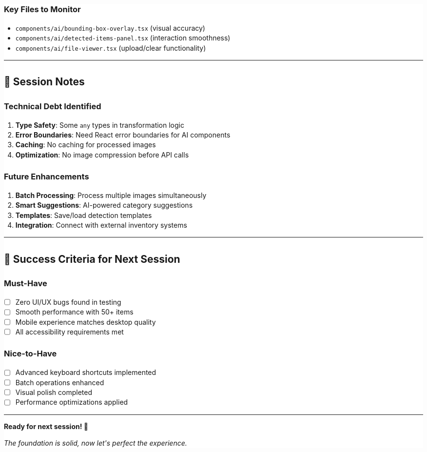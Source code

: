 ### **Key Files to Monitor**
- `components/ai/bounding-box-overlay.tsx` (visual accuracy)
- `components/ai/detected-items-panel.tsx` (interaction smoothness)
- `components/ai/file-viewer.tsx` (upload/clear functionality)

---

## 📝 **Session Notes**

### **Technical Debt Identified**
1. **Type Safety**: Some `any` types in transformation logic
2. **Error Boundaries**: Need React error boundaries for AI components
3. **Caching**: No caching for processed images
4. **Optimization**: No image compression before API calls

### **Future Enhancements**
1. **Batch Processing**: Process multiple images simultaneously
2. **Smart Suggestions**: AI-powered category suggestions
3. **Templates**: Save/load detection templates
4. **Integration**: Connect with external inventory systems

---

## 🎉 **Success Criteria for Next Session**

### **Must-Have**
- [ ] Zero UI/UX bugs found in testing
- [ ] Smooth performance with 50+ items
- [ ] Mobile experience matches desktop quality
- [ ] All accessibility requirements met

### **Nice-to-Have**
- [ ] Advanced keyboard shortcuts implemented
- [ ] Batch operations enhanced
- [ ] Visual polish completed
- [ ] Performance optimizations applied

---

**Ready for next session! 🚀**

*The foundation is solid, now let's perfect the experience.* 